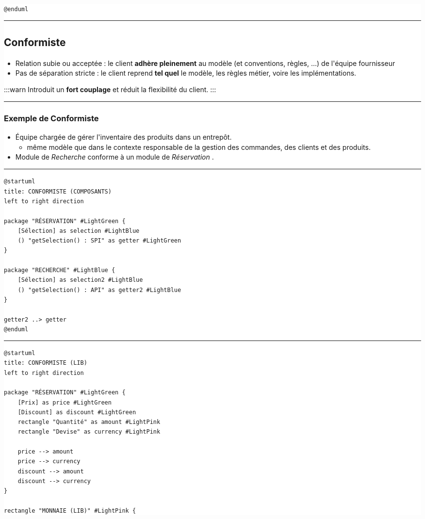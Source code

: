 ```plantuml
@enduml
```

---

## Conformiste

- Relation subie ou acceptée : le client **adhère pleinement** au modèle (et conventions, règles, …) de l'équipe fournisseur
- Pas de séparation stricte : le client reprend **tel quel** le modèle, les règles métier, voire les implémentations.

:::warn
Introduit un **fort couplage** et réduit la flexibilité du client.
:::

---

### Exemple de Conformiste

- Équipe chargée de gérer l'inventaire des produits dans un entrepôt.
  - même modèle que dans le contexte responsable de la gestion des commandes, des clients et des produits.
- Module de _Recherche_ conforme à un module de _Réservation_ .

---

```plantuml
@startuml
title: CONFORMISTE (COMPOSANTS)
left to right direction

package "RÉSERVATION" #LightGreen {
    [Sélection] as selection #LightBlue
    () "getSelection() : SPI" as getter #LightGreen
}

package "RECHERCHE" #LightBlue {
    [Sélection] as selection2 #LightBlue
    () "getSelection() : API" as getter2 #LightBlue
}

getter2 ..> getter
@enduml
```

---

```plantuml
@startuml
title: CONFORMISTE (LIB)
left to right direction

package "RÉSERVATION" #LightGreen {
	[Prix] as price #LightGreen
	[Discount] as discount #LightGreen
	rectangle "Quantité" as amount #LightPink
	rectangle "Devise" as currency #LightPink

	price --> amount
	price --> currency
	discount --> amount
	discount --> currency
}

rectangle "MONNAIE (LIB)" #LightPink {
```

[brainstorming-example]: https://openclassrooms.com/fr/courses/5647281-appliquez-le-principe-du-domain-driven-design-a-votre-application/6828051-identifiez-les-objectifs-de-votre-application-avec-levent-storming#/id/r-6828246
[archi-explicite]: https://herbertograca.com/2017/11/16/explicit-architecture-01-ddd-hexagonal-onion-clean-cqrs-how-i-put-it-all-together/